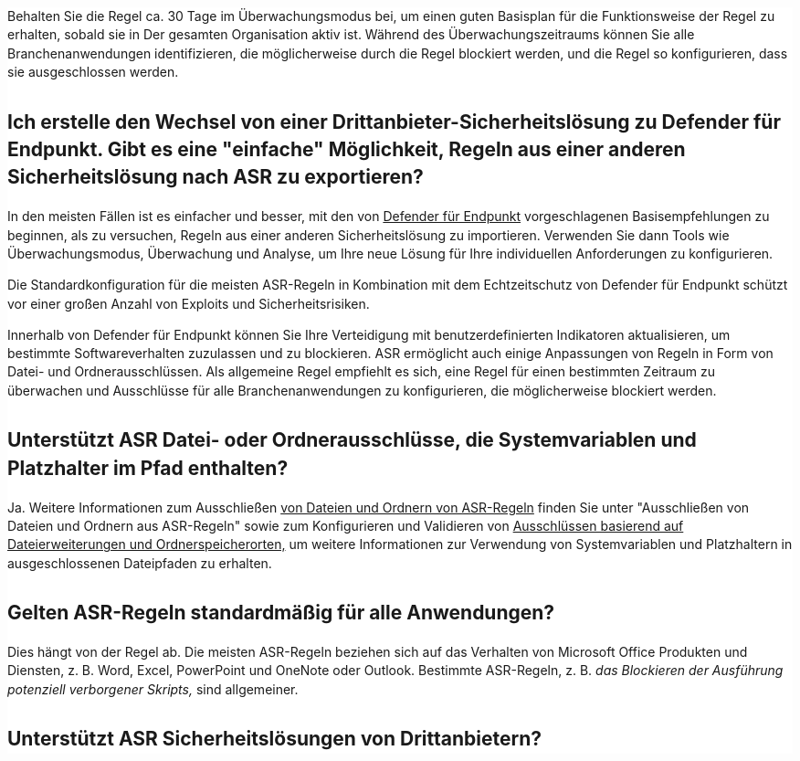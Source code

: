 Behalten Sie die Regel ca. 30 Tage im Überwachungsmodus bei, um einen guten Basisplan für die Funktionsweise der Regel zu erhalten, sobald sie in Der gesamten Organisation aktiv ist. Während des Überwachungszeitraums können Sie alle Branchenanwendungen identifizieren, die möglicherweise durch die Regel blockiert werden, und die Regel so konfigurieren, dass sie ausgeschlossen werden.

## <a name="im-making-the-switch-from-a-third-party-security-solution-to-defender-for-endpoint-is-there-an-easy-way-to-export-rules-from-another-security-solution-to-asr"></a>Ich erstelle den Wechsel von einer Drittanbieter-Sicherheitslösung zu Defender für Endpunkt. Gibt es eine "einfache" Möglichkeit, Regeln aus einer anderen Sicherheitslösung nach ASR zu exportieren?

In den meisten Fällen ist es einfacher und besser, mit den von [Defender für Endpunkt](/windows/security/threat-protection) vorgeschlagenen Basisempfehlungen zu beginnen, als zu versuchen, Regeln aus einer anderen Sicherheitslösung zu importieren. Verwenden Sie dann Tools wie Überwachungsmodus, Überwachung und Analyse, um Ihre neue Lösung für Ihre individuellen Anforderungen zu konfigurieren. 

Die Standardkonfiguration für die meisten ASR-Regeln in Kombination mit dem Echtzeitschutz von Defender für Endpunkt schützt vor einer großen Anzahl von Exploits und Sicherheitsrisiken.

Innerhalb von Defender für Endpunkt können Sie Ihre Verteidigung mit benutzerdefinierten Indikatoren aktualisieren, um bestimmte Softwareverhalten zuzulassen und zu blockieren. ASR ermöglicht auch einige Anpassungen von Regeln in Form von Datei- und Ordnerausschlüssen. Als allgemeine Regel empfiehlt es sich, eine Regel für einen bestimmten Zeitraum zu überwachen und Ausschlüsse für alle Branchenanwendungen zu konfigurieren, die möglicherweise blockiert werden.

## <a name="does-asr-support-file-or-folder-exclusions-that-include-system-variables-and-wildcards-in-the-path"></a>Unterstützt ASR Datei- oder Ordnerausschlüsse, die Systemvariablen und Platzhalter im Pfad enthalten?

Ja. Weitere Informationen zum Ausschließen [von Dateien und Ordnern von ASR-Regeln](enable-attack-surface-reduction.md#exclude-files-and-folders-from-asr-rules) finden Sie unter "Ausschließen von Dateien und Ordnern aus ASR-Regeln" sowie zum Konfigurieren und Validieren von [Ausschlüssen basierend auf Dateierweiterungen und Ordnerspeicherorten,](/windows/security/threat-protection/microsoft-defender-antivirus/configure-extension-file-exclusions-microsoft-defender-antivirus#use-wildcards-in-the-file-name-and-folder-path-or-extension-exclusion-lists) um weitere Informationen zur Verwendung von Systemvariablen und Platzhaltern in ausgeschlossenen Dateipfaden zu erhalten.

## <a name="do-asr-rules-cover-all-applications-by-default"></a>Gelten ASR-Regeln standardmäßig für alle Anwendungen?

Dies hängt von der Regel ab. Die meisten ASR-Regeln beziehen sich auf das Verhalten von Microsoft Office Produkten und Diensten, z. B. Word, Excel, PowerPoint und OneNote oder Outlook. Bestimmte ASR-Regeln, z. B. *das Blockieren der Ausführung potenziell verborgener Skripts,* sind allgemeiner.

## <a name="does-asr-support-third-party-security-solutions"></a>Unterstützt ASR Sicherheitslösungen von Drittanbietern?
